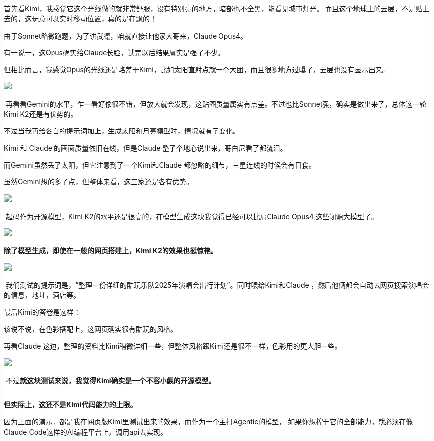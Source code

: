 
首先看Kimi，我感觉它这个光线做的就非常舒服，没有特别亮的地方，暗部也不全黑，能看见城市灯光。
而且这个地球上的云层，不是贴上去的，这玩意可以实时移动位置，真的是在飘的！

由于Sonnet略微跑题，为了讲武德，咱就直接让他家大哥来，Claude Opus4。


有一说一，这Opus确实给Claude长脸，试完以后结果属实是强了不少。


但相比而言，我感觉Opus的光线还是略差于Kimi，比如太阳直射点就一个大团，而且很多地方过曝了，云层也没有显示出来。


![](https://ai.programnotes.cn/img/ai/41c4c2aa353f64ae419dbbd217278c17.png)

 再看看Gemini的水平，乍一看好像很不错，但放大就会发现，这贴图质量属实有点差。不过也比Sonnet强，确实是做出来了，总体这一轮Kimi K2还是有优势的。



不过当我再给各自的提示词加上，生成太阳和月亮模型时，情况就有了变化。


Kimi 和 Claude 的画面质量依旧在线，但是Claude 整了个地心说出来，哥白尼看了都流泪。



而Gemini虽然丢了太阳，但它注意到了一个Kimi和Claude 都忽略的细节，三星连线的时候会有日食。


虽然Gemini想的多了点，但整体来看，这三家还是各有优势。


![](https://ai.programnotes.cn/img/ai/539fc09fd2ef92eee7f8a0d3a7a68873.png)

 起码作为开源模型，Kimi K2的水平还是很高的，在模型生成这块我觉得已经可以比肩Claude Opus4 这些闭源大模型了。

![](https://ai.programnotes.cn/img/ai/c911d99422e67ae636a1274ae1dc344e.gif)


**除了模型生成，即使在一般的网页搭建上，Kimi K2的效果也挺惊艳。**


![](https://ai.programnotes.cn/img/ai/b1a104a02213ae9b93274794bea5d212.png)

 我们测试的提示词是，“整理一份详细的酷玩乐队2025年演唱会出行计划”。同时喂给Kimi和Claude ，然后他俩都会自动去网页搜索演唱会的信息，地址，酒店等。


最后Kimi的答卷是这样：

该说不说，在色彩搭配上，这网页确实很有酷玩的风格。


再看Claude 这边，整理的资料比Kimi稍微详细一些，但整体风格跟Kimi还是很不一样，色彩用的更大胆一些。


![](https://ai.programnotes.cn/img/ai/1b43ca1b73c0ee008602ffd6e631e4b1.png)

 不过**就这块测试来说，我觉得Kimi确实是一个不容小觑的开源模型。**


****
**但实际上，这还不是Kimi代码能力的上限。**


因为上面的演示，都是我在网页版Kimi里测试出来的效果，而作为一个主打Agentic的模型，
如果你想榨干它的全部能力，就必须在像Claude Code这样的AI编程平台上，调用api去实现。
